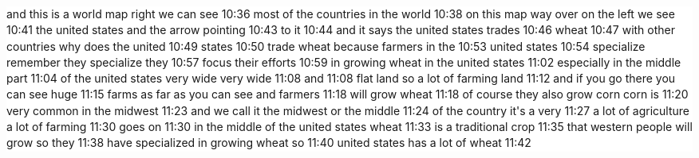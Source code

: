 and this is a world map right we can see
10:36
most of the countries in the world
10:38
on this map way over on the left we see
10:41
the united states and the arrow pointing
10:43
to it
10:44
and it says the united states trades
10:46
wheat
10:47
with other countries why does the united
10:49
states
10:50
trade wheat because farmers in the
10:53
united states
10:54
specialize remember they specialize they
10:57
focus their efforts
10:59
in growing wheat in the united states
11:02
especially in the middle part
11:04
of the united states very wide very wide
11:08
and
11:08
flat land so a lot of farming land
11:12
and if you go there you can see huge
11:15
farms as far as you can see and farmers
11:18
will grow wheat
11:18
of course they also grow corn corn is
11:20
very common in the midwest
11:23
and we call it the midwest or the middle
11:24
of the country it's a very
11:27
a lot of agriculture a lot of farming
11:30
goes on
11:30
in the middle of the united states wheat
11:33
is a traditional crop
11:35
that western people will grow so they
11:38
have specialized in growing wheat so
11:40
united states has a lot of wheat
11:42